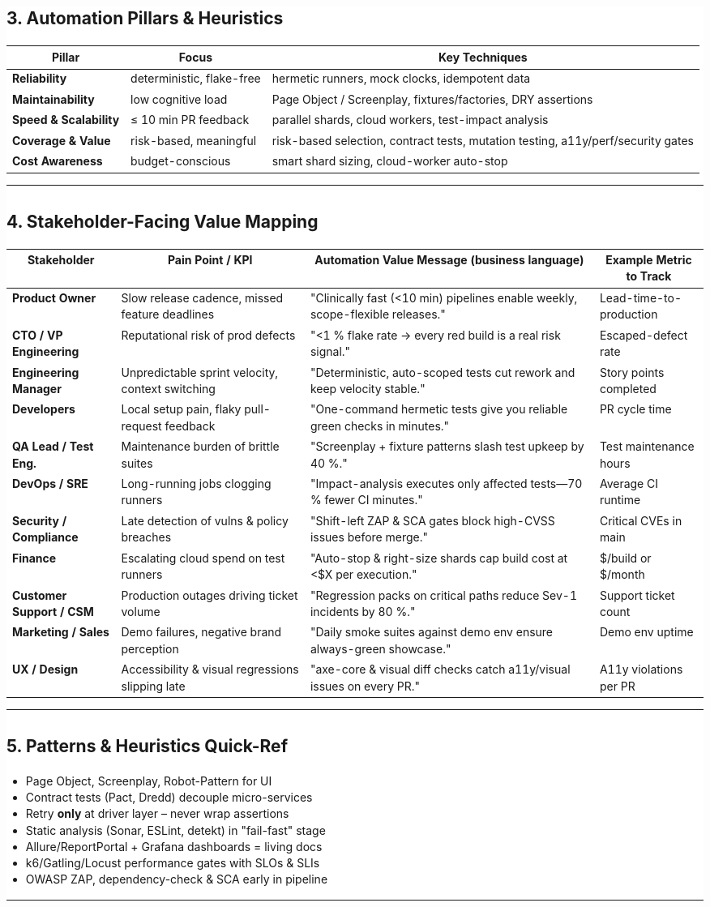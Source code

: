 
## 3. Automation Pillars & Heuristics

| Pillar                  | Focus                     | Key Techniques                                                                   |
| ----------------------- | ------------------------- | -------------------------------------------------------------------------------- |
| **Reliability**         | deterministic, flake-free | hermetic runners, mock clocks, idempotent data                                   |
| **Maintainability**     | low cognitive load        | Page Object / Screenplay, fixtures/factories, DRY assertions                     |
| **Speed & Scalability** | ≤ 10 min PR feedback      | parallel shards, cloud workers, test-impact analysis                             |
| **Coverage & Value**    | risk-based, meaningful    | risk-based selection, contract tests, mutation testing, a11y/perf/security gates |
| **Cost Awareness**      | budget-conscious          | smart shard sizing, cloud-worker auto-stop                                       |

---

## 4. Stakeholder-Facing Value Mapping

| Stakeholder                | Pain Point / KPI                                 | Automation Value Message (business language)                                  | Example Metric to Track |
| -------------------------- | ------------------------------------------------ | ----------------------------------------------------------------------------- | ----------------------- |
| **Product Owner**          | Slow release cadence, missed feature deadlines   | "Clinically fast (<10 min) pipelines enable weekly, scope-flexible releases." | Lead-time-to-production |
| **CTO / VP Engineering**   | Reputational risk of prod defects                | "<1 % flake rate → every red build is a real risk signal."                    | Escaped-defect rate     |
| **Engineering Manager**    | Unpredictable sprint velocity, context switching | "Deterministic, auto-scoped tests cut rework and keep velocity stable."       | Story points completed  |
| **Developers**             | Local setup pain, flaky pull-request feedback    | "One-command hermetic tests give you reliable green checks in minutes."       | PR cycle time           |
| **QA Lead / Test Eng.**    | Maintenance burden of brittle suites             | "Screenplay + fixture patterns slash test upkeep by 40 %."                    | Test maintenance hours  |
| **DevOps / SRE**           | Long-running jobs clogging runners               | "Impact-analysis executes only affected tests—70 % fewer CI minutes."         | Average CI runtime      |
| **Security / Compliance**  | Late detection of vulns & policy breaches        | "Shift-left ZAP & SCA gates block high-CVSS issues before merge."             | Critical CVEs in main   |
| **Finance**                | Escalating cloud spend on test runners           | "Auto-stop & right-size shards cap build cost at <$X per execution."          | $/build or $/month      |
| **Customer Support / CSM** | Production outages driving ticket volume         | "Regression packs on critical paths reduce Sev-1 incidents by 80 %."          | Support ticket count    |
| **Marketing / Sales**      | Demo failures, negative brand perception         | "Daily smoke suites against demo env ensure always-green showcase."           | Demo env uptime         |
| **UX / Design**            | Accessibility & visual regressions slipping late | "axe-core & visual diff checks catch a11y/visual issues on every PR."         | A11y violations per PR  |

---

## 5. Patterns & Heuristics Quick-Ref

- Page Object, Screenplay, Robot-Pattern for UI
- Contract tests (Pact, Dredd) decouple micro-services
- Retry **only** at driver layer – never wrap assertions
- Static analysis (Sonar, ESLint, detekt) in "fail-fast" stage
- Allure/ReportPortal + Grafana dashboards = living docs
- k6/Gatling/Locust performance gates with SLOs & SLIs
- OWASP ZAP, dependency-check & SCA early in pipeline

---